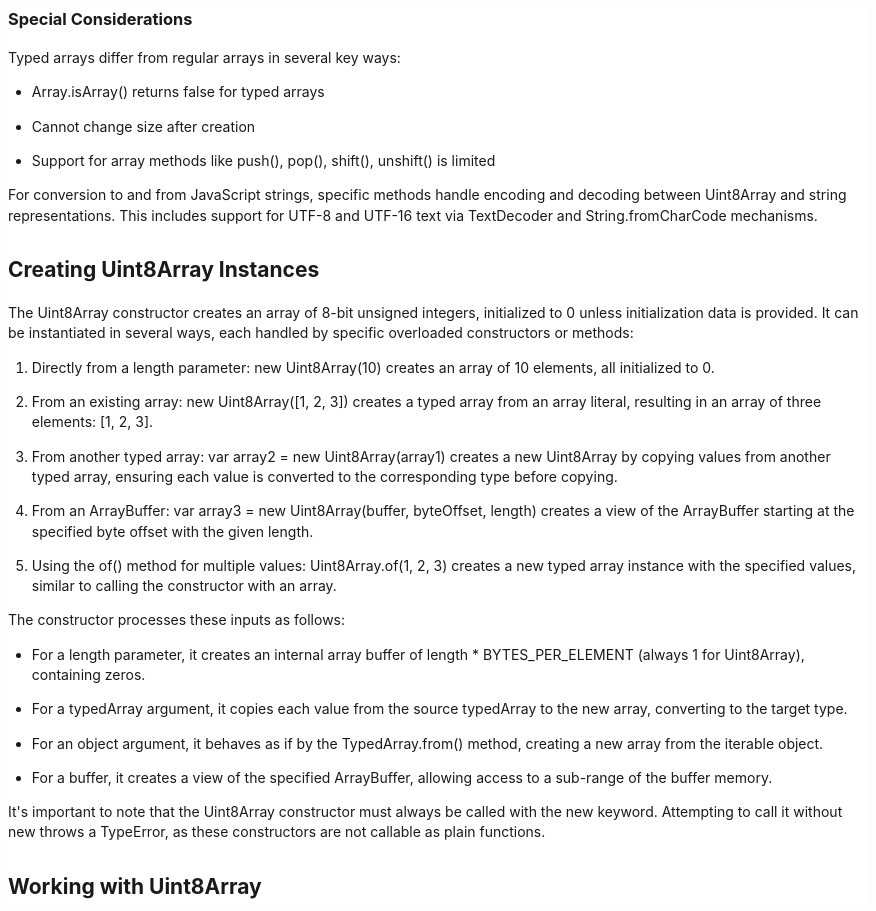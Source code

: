 
### Special Considerations

Typed arrays differ from regular arrays in several key ways:

- Array.isArray() returns false for typed arrays

- Cannot change size after creation

- Support for array methods like push(), pop(), shift(), unshift() is limited

For conversion to and from JavaScript strings, specific methods handle encoding and decoding between Uint8Array and string representations. This includes support for UTF-8 and UTF-16 text via TextDecoder and String.fromCharCode mechanisms.


## Creating Uint8Array Instances

The Uint8Array constructor creates an array of 8-bit unsigned integers, initialized to 0 unless initialization data is provided. It can be instantiated in several ways, each handled by specific overloaded constructors or methods:

1. Directly from a length parameter: new Uint8Array(10) creates an array of 10 elements, all initialized to 0.

2. From an existing array: new Uint8Array([1, 2, 3]) creates a typed array from an array literal, resulting in an array of three elements: [1, 2, 3].

3. From another typed array: var array2 = new Uint8Array(array1) creates a new Uint8Array by copying values from another typed array, ensuring each value is converted to the corresponding type before copying.

4. From an ArrayBuffer: var array3 = new Uint8Array(buffer, byteOffset, length) creates a view of the ArrayBuffer starting at the specified byte offset with the given length.

5. Using the of() method for multiple values: Uint8Array.of(1, 2, 3) creates a new typed array instance with the specified values, similar to calling the constructor with an array.

The constructor processes these inputs as follows:

- For a length parameter, it creates an internal array buffer of length * BYTES_PER_ELEMENT (always 1 for Uint8Array), containing zeros.

- For a typedArray argument, it copies each value from the source typedArray to the new array, converting to the target type.

- For an object argument, it behaves as if by the TypedArray.from() method, creating a new array from the iterable object.

- For a buffer, it creates a view of the specified ArrayBuffer, allowing access to a sub-range of the buffer memory.

It's important to note that the Uint8Array constructor must always be called with the new keyword. Attempting to call it without new throws a TypeError, as these constructors are not callable as plain functions.


## Working with Uint8Array
